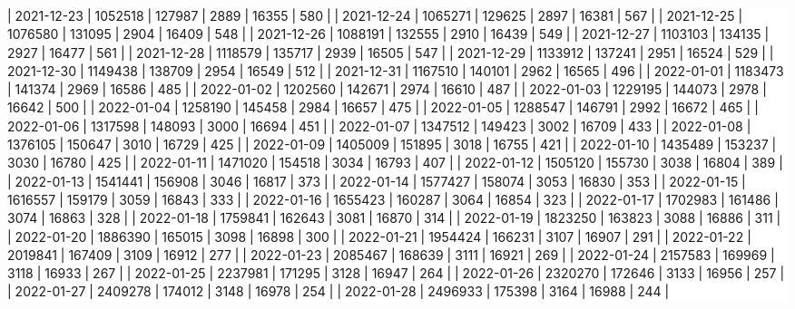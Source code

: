 | 2021-12-23 | 1052518 | 127987 | 2889 | 16355 | 580 |
| 2021-12-24 | 1065271 | 129625 | 2897 | 16381 | 567 |
| 2021-12-25 | 1076580 | 131095 | 2904 | 16409 | 548 |
| 2021-12-26 | 1088191 | 132555 | 2910 | 16439 | 549 |
| 2021-12-27 | 1103103 | 134135 | 2927 | 16477 | 561 |
| 2021-12-28 | 1118579 | 135717 | 2939 | 16505 | 547 |
| 2021-12-29 | 1133912 | 137241 | 2951 | 16524 | 529 |
| 2021-12-30 | 1149438 | 138709 | 2954 | 16549 | 512 |
| 2021-12-31 | 1167510 | 140101 | 2962 | 16565 | 496 |
| 2022-01-01 | 1183473 | 141374 | 2969 | 16586 | 485 |
| 2022-01-02 | 1202560 | 142671 | 2974 | 16610 | 487 |
| 2022-01-03 | 1229195 | 144073 | 2978 | 16642 | 500 |
| 2022-01-04 | 1258190 | 145458 | 2984 | 16657 | 475 |
| 2022-01-05 | 1288547 | 146791 | 2992 | 16672 | 465 |
| 2022-01-06 | 1317598 | 148093 | 3000 | 16694 | 451 |
| 2022-01-07 | 1347512 | 149423 | 3002 | 16709 | 433 |
| 2022-01-08 | 1376105 | 150647 | 3010 | 16729 | 425 |
| 2022-01-09 | 1405009 | 151895 | 3018 | 16755 | 421 |
| 2022-01-10 | 1435489 | 153237 | 3030 | 16780 | 425 |
| 2022-01-11 | 1471020 | 154518 | 3034 | 16793 | 407 |
| 2022-01-12 | 1505120 | 155730 | 3038 | 16804 | 389 |
| 2022-01-13 | 1541441 | 156908 | 3046 | 16817 | 373 |
| 2022-01-14 | 1577427 | 158074 | 3053 | 16830 | 353 |
| 2022-01-15 | 1616557 | 159179 | 3059 | 16843 | 333 |
| 2022-01-16 | 1655423 | 160287 | 3064 | 16854 | 323 |
| 2022-01-17 | 1702983 | 161486 | 3074 | 16863 | 328 |
| 2022-01-18 | 1759841 | 162643 | 3081 | 16870 | 314 |
| 2022-01-19 | 1823250 | 163823 | 3088 | 16886 | 311 |
| 2022-01-20 | 1886390 | 165015 | 3098 | 16898 | 300 |
| 2022-01-21 | 1954424 | 166231 | 3107 | 16907 | 291 |
| 2022-01-22 | 2019841 | 167409 | 3109 | 16912 | 277 |
| 2022-01-23 | 2085467 | 168639 | 3111 | 16921 | 269 |
| 2022-01-24 | 2157583 | 169969 | 3118 | 16933 | 267 |
| 2022-01-25 | 2237981 | 171295 | 3128 | 16947 | 264 |
| 2022-01-26 | 2320270 | 172646 | 3133 | 16956 | 257 |
| 2022-01-27 | 2409278 | 174012 | 3148 | 16978 | 254 |
| 2022-01-28 | 2496933 | 175398 | 3164 | 16988 | 244 |